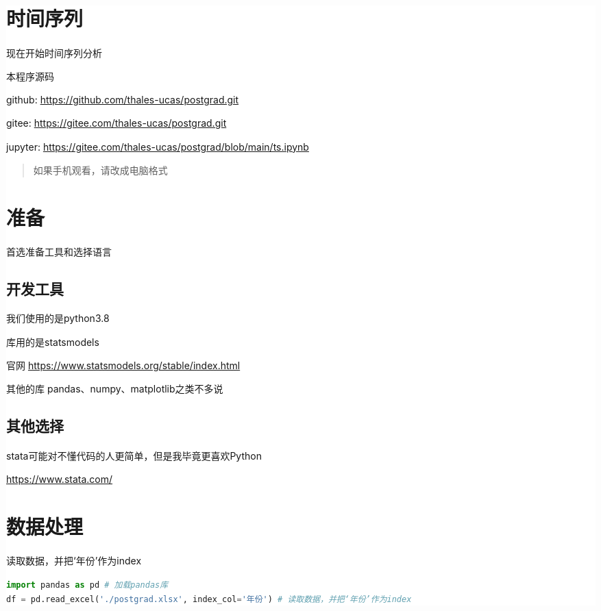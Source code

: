 
# 时间序列


现在开始时间序列分析


本程序源码


github: https://github.com/thales-ucas/postgrad.git


gitee: https://gitee.com/thales-ucas/postgrad.git


jupyter: https://gitee.com/thales-ucas/postgrad/blob/main/ts.ipynb
> 如果手机观看，请改成电脑格式

# 准备


首选准备工具和选择语言


## 开发工具


我们使用的是python3.8


库用的是statsmodels


官网 https://www.statsmodels.org/stable/index.html


其他的库 pandas、numpy、matplotlib之类不多说


## 其他选择


stata可能对不懂代码的人更简单，但是我毕竟更喜欢Python


https://www.stata.com/



# 数据处理


读取数据，并把‘年份’作为index


```py
import pandas as pd # 加载pandas库
df = pd.read_excel('./postgrad.xlsx', index_col='年份') # 读取数据，并把‘年份’作为index
```

